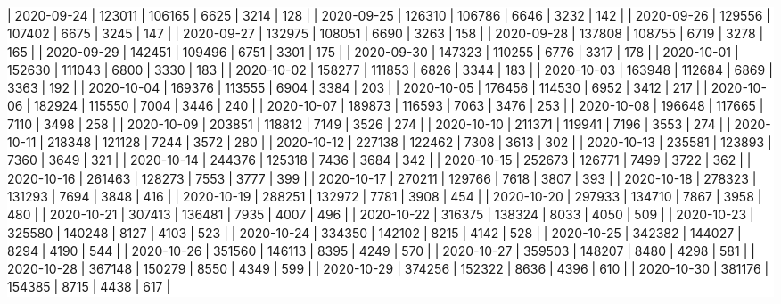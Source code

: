 | 2020-09-24 | 123011 | 106165 | 6625 | 3214 | 128 |
| 2020-09-25 | 126310 | 106786 | 6646 | 3232 | 142 |
| 2020-09-26 | 129556 | 107402 | 6675 | 3245 | 147 |
| 2020-09-27 | 132975 | 108051 | 6690 | 3263 | 158 |
| 2020-09-28 | 137808 | 108755 | 6719 | 3278 | 165 |
| 2020-09-29 | 142451 | 109496 | 6751 | 3301 | 175 |
| 2020-09-30 | 147323 | 110255 | 6776 | 3317 | 178 |
| 2020-10-01 | 152630 | 111043 | 6800 | 3330 | 183 |
| 2020-10-02 | 158277 | 111853 | 6826 | 3344 | 183 |
| 2020-10-03 | 163948 | 112684 | 6869 | 3363 | 192 |
| 2020-10-04 | 169376 | 113555 | 6904 | 3384 | 203 |
| 2020-10-05 | 176456 | 114530 | 6952 | 3412 | 217 |
| 2020-10-06 | 182924 | 115550 | 7004 | 3446 | 240 |
| 2020-10-07 | 189873 | 116593 | 7063 | 3476 | 253 |
| 2020-10-08 | 196648 | 117665 | 7110 | 3498 | 258 |
| 2020-10-09 | 203851 | 118812 | 7149 | 3526 | 274 |
| 2020-10-10 | 211371 | 119941 | 7196 | 3553 | 274 |
| 2020-10-11 | 218348 | 121128 | 7244 | 3572 | 280 |
| 2020-10-12 | 227138 | 122462 | 7308 | 3613 | 302 |
| 2020-10-13 | 235581 | 123893 | 7360 | 3649 | 321 |
| 2020-10-14 | 244376 | 125318 | 7436 | 3684 | 342 |
| 2020-10-15 | 252673 | 126771 | 7499 | 3722 | 362 |
| 2020-10-16 | 261463 | 128273 | 7553 | 3777 | 399 |
| 2020-10-17 | 270211 | 129766 | 7618 | 3807 | 393 |
| 2020-10-18 | 278323 | 131293 | 7694 | 3848 | 416 |
| 2020-10-19 | 288251 | 132972 | 7781 | 3908 | 454 |
| 2020-10-20 | 297933 | 134710 | 7867 | 3958 | 480 |
| 2020-10-21 | 307413 | 136481 | 7935 | 4007 | 496 |
| 2020-10-22 | 316375 | 138324 | 8033 | 4050 | 509 |
| 2020-10-23 | 325580 | 140248 | 8127 | 4103 | 523 |
| 2020-10-24 | 334350 | 142102 | 8215 | 4142 | 528 |
| 2020-10-25 | 342382 | 144027 | 8294 | 4190 | 544 |
| 2020-10-26 | 351560 | 146113 | 8395 | 4249 | 570 |
| 2020-10-27 | 359503 | 148207 | 8480 | 4298 | 581 |
| 2020-10-28 | 367148 | 150279 | 8550 | 4349 | 599 |
| 2020-10-29 | 374256 | 152322 | 8636 | 4396 | 610 |
| 2020-10-30 | 381176 | 154385 | 8715 | 4438 | 617 |